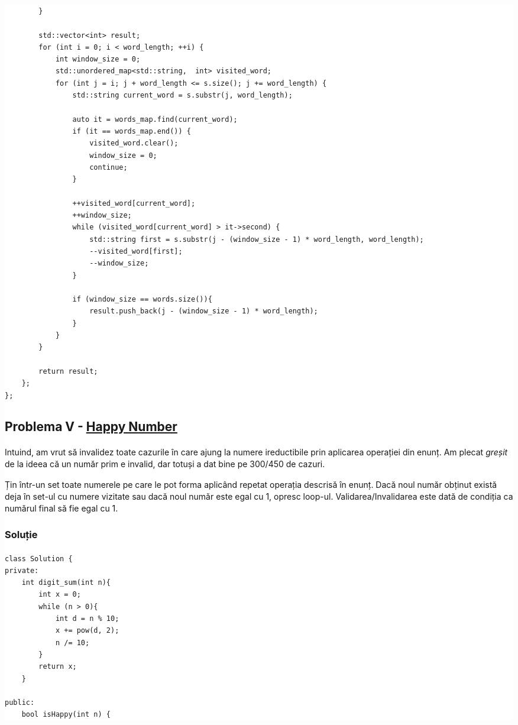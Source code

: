 ```
        }

        std::vector<int> result;
        for (int i = 0; i < word_length; ++i) {
            int window_size = 0;
            std::unordered_map<std::string,  int> visited_word;
            for (int j = i; j + word_length <= s.size(); j += word_length) {
                std::string current_word = s.substr(j, word_length);

                auto it = words_map.find(current_word);
                if (it == words_map.end()) {
                    visited_word.clear();
                    window_size = 0;
                    continue;
                }

                ++visited_word[current_word];
                ++window_size;
                while (visited_word[current_word] > it->second) {
                    std::string first = s.substr(j - (window_size - 1) * word_length, word_length);
                    --visited_word[first];
                    --window_size;
                }
                
                if (window_size == words.size()){
                    result.push_back(j - (window_size - 1) * word_length);
                }
            }
        }

        return result;
    };
};
```

## Problema V - [Happy Number](https://leetcode.com/problems/happy-number/)

Intuind, am vrut să invalidez toate cazurile în care ajung la numere ireductibile prin aplicarea operației din enunț. Am plecat *greșit* de la ideea că un număr prim e invalid, dar totuși a dat bine pe 300/450 de cazuri.

Țin într-un set toate numerele pe care le pot forma aplicând repetat operația descrisă în enunț.
Dacă noul număr obținut există deja în set-ul cu numere vizitate sau dacă noul număr este egal cu 1, opresc loop-ul.
Validarea/Invalidarea este dată de condiția ca numărul final să fie egal cu 1.

### Soluție
```
class Solution {
private:
    int digit_sum(int n){
        int x = 0;
        while (n > 0){
            int d = n % 10;
            x += pow(d, 2);
            n /= 10;
        }
        return x;
    }

public:
    bool isHappy(int n) {
```